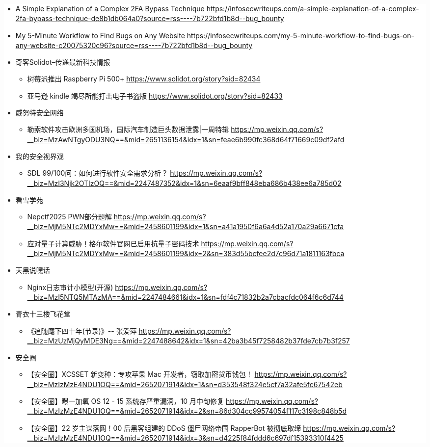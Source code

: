   - A Simple Explanation of a Complex 2FA Bypass Technique
https://infosecwriteups.com/a-simple-explanation-of-a-complex-2fa-bypass-technique-de8b1db064a0?source=rss----7b722bfd1b8d--bug_bounty

  - My 5-Minute Workflow to Find Bugs on Any Website
https://infosecwriteups.com/my-5-minute-workflow-to-find-bugs-on-any-website-c20075320c96?source=rss----7b722bfd1b8d--bug_bounty

- 奇客Solidot–传递最新科技情报
  - 树莓派推出 Raspberry Pi 500+
https://www.solidot.org/story?sid=82434

  - 亚马逊 kindle 竭尽所能打击电子书盗版
https://www.solidot.org/story?sid=82433

- 威努特安全网络
  - 勒索软件攻击欧洲多国机场，国际汽车制造巨头数据泄露|一周特辑
https://mp.weixin.qq.com/s?__biz=MzAwNTgyODU3NQ==&mid=2651136154&idx=1&sn=feae6b990fc368d64f71669c09df2afd

- 我的安全视界观
  - SDL 99/100问：如何进行软件安全需求分析？
https://mp.weixin.qq.com/s?__biz=MzI3Njk2OTIzOQ==&mid=2247487352&idx=1&sn=6eaaf9bff848eba686b438ee6a785d02

- 看雪学苑
  - Nepctf2025 PWN部分题解
https://mp.weixin.qq.com/s?__biz=MjM5NTc2MDYxMw==&mid=2458601199&idx=1&sn=a41a1950f6a6a4d52a170a29a6671cfa

  - 应对量子计算威胁！格尔软件官网已启用抗量子密码技术
https://mp.weixin.qq.com/s?__biz=MjM5NTc2MDYxMw==&mid=2458601199&idx=2&sn=383d55bcfee2d7c96d71a1811163fbca

- 天黑说嘿话
  - Nginx日志审计小模型(开源)
https://mp.weixin.qq.com/s?__biz=MzI5NTQ5MTAzMA==&mid=2247484661&idx=1&sn=fdf4c71832b2a7cbacfdc064f6c6d744

- 青衣十三楼飞花堂
  - 《追随麾下四十年(节录)》-- 张爱萍
https://mp.weixin.qq.com/s?__biz=MzUzMjQyMDE3Ng==&mid=2247488642&idx=1&sn=42ba3b45f7258482b37fde7cb7b3f257

- 安全圈
  - 【安全圈】XCSSET 新变种：专攻苹果 Mac 开发者，窃取加密货币钱包！
https://mp.weixin.qq.com/s?__biz=MzIzMzE4NDU1OQ==&mid=2652071914&idx=1&sn=d353548f324e5cf7a32afe5fc67542eb

  - 【安全圈】曝一加氧 OS 12 - 15 系统存严重漏洞，10 月中旬修复
https://mp.weixin.qq.com/s?__biz=MzIzMzE4NDU1OQ==&mid=2652071914&idx=2&sn=86d304cc99574054f117c3198c848b5d

  - 【安全圈】22 岁主谋落网！00 后黑客组建的 DDoS 僵尸网络帝国 RapperBot 被彻底取缔
https://mp.weixin.qq.com/s?__biz=MzIzMzE4NDU1OQ==&mid=2652071914&idx=3&sn=d4225f84fddd6c697df15393310f4425
